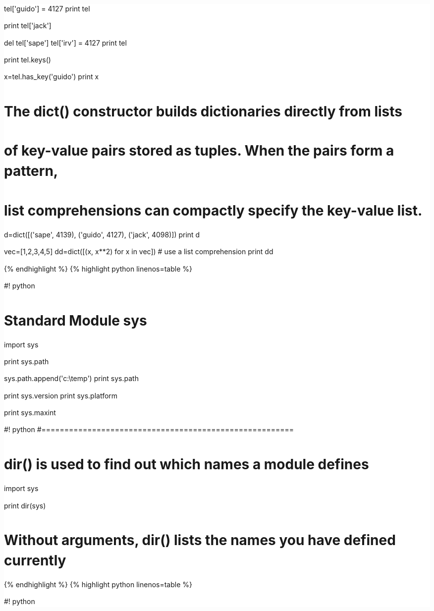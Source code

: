 tel['guido'] = 4127
print tel

print tel['jack']

del tel['sape']
tel['irv'] = 4127
print tel

print tel.keys()

x=tel.has_key('guido')
print x

# The dict() constructor builds dictionaries directly from lists 
# of key-value pairs stored as tuples. When the pairs form a pattern, 
# list comprehensions can compactly specify the key-value list. 

d=dict([('sape', 4139), ('guido', 4127), ('jack', 4098)])
print d

vec=[1,2,3,4,5]
dd=dict([(x, x**2) for x in vec])     # use a list comprehension
print dd

{% endhighlight %}
{% highlight python linenos=table %}

#! python

# Standard Module sys

import sys

print sys.path

sys.path.append('c:\temp')
print sys.path

print sys.version
print sys.platform

print sys.maxint



#! python
#=======================================================
# dir() is used to find out which names a module defines

import sys

print dir(sys)

# Without arguments, dir() lists the names you have defined currently

{% endhighlight %}
{% highlight python linenos=table %}

#! python
